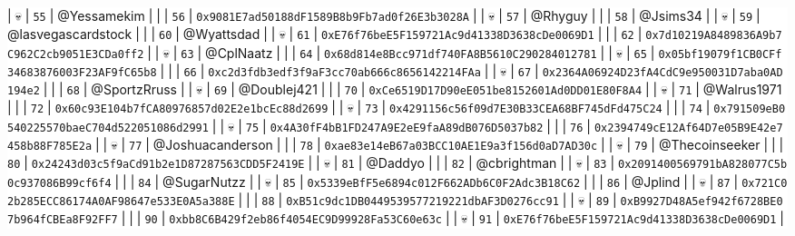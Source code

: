 | 💀 | `55` | @Yessamekim |
|  | `56` | `0x9081E7ad50188dF1589B8b9Fb7ad0f26E3b3028A` |
| 💀 | `57` | @Rhyguy |
|  | `58` | @Jsims34 |
| 💀 | `59` | @lasvegascardstock |
|  | `60` | @Wyattsdad |
| 💀 | `61` | `0xE76f76beE5F159721Ac9d41338D3638cDe0069D1` |
|  | `62` | `0x7d10219A8489836A9b7C962C2cb9051E3CDa0ff2` |
| 💀 | `63` | @CplNaatz |
|  | `64` | `0x68d814e8Bcc971df740FA8B5610C290284012781` |
| 💀 | `65` | `0x05bf19079f1CB0CFf34683876003F23AF9fC65b8` |
|  | `66` | `0xc2d3fdb3edf3f9aF3cc70ab666c8656142214FAa` |
| 💀 | `67` | `0x2364A06924D23fA4CdC9e950031D7aba0AD194e2` |
|  | `68` | @SportzRruss |
| 💀 | `69` | @Doublej421 |
|  | `70` | `0xCe6519D17D90eE051be8152601Ad0DD01E80F8A4` |
| 💀 | `71` | @Walrus1971 |
|  | `72` | `0x60c93E104b7fCA80976857d02E2e1bcEc88d2699` |
| 💀 | `73` | `0x4291156c56f09d7E30B33CEA68BF745dFd475C24` |
|  | `74` | `0x791509eB0540225570baeC704d522051086d2991` |
| 💀 | `75` | `0x4A30fF4bB1FD247A9E2eE9faA89dB076D5037b82` |
|  | `76` | `0x2394749cE12Af64D7e05B9E42e7458b88F785E2a` |
| 💀 | `77` | @Joshuacanderson |
|  | `78` | `0xae83e14eB67a03BCC10AE1E9a3f156d0aD7AD30c` |
| 💀 | `79` | @Thecoinseeker |
|  | `80` | `0x24243d03c5f9aCd91b2e1D87287563CDD5F2419E` |
| 💀 | `81` | @Daddyo |
|  | `82` | @cbrightman |
| 💀 | `83` | `0x2091400569791bA828077C5b0c937086B99cf6f4` |
|  | `84` | @SugarNutzz |
| 💀 | `85` | `0x5339eBfF5e6894c012F662ADb6C0F2Adc3B18C62` |
|  | `86` | @Jplind |
| 💀 | `87` | `0x721C02b285ECC86174A0AF98647e533E0A5a388E` |
|  | `88` | `0xB51c9dc1DB0449539577219221dbAF3D0276cc91` |
| 💀 | `89` | `0xB9927D48A5ef942f6728BE07b964fCBEa8F92FF7` |
|  | `90` | `0xbb8C6B429f2eb86f4054EC9D99928Fa53C60e63c` |
| 💀 | `91` | `0xE76f76beE5F159721Ac9d41338D3638cDe0069D1` |
